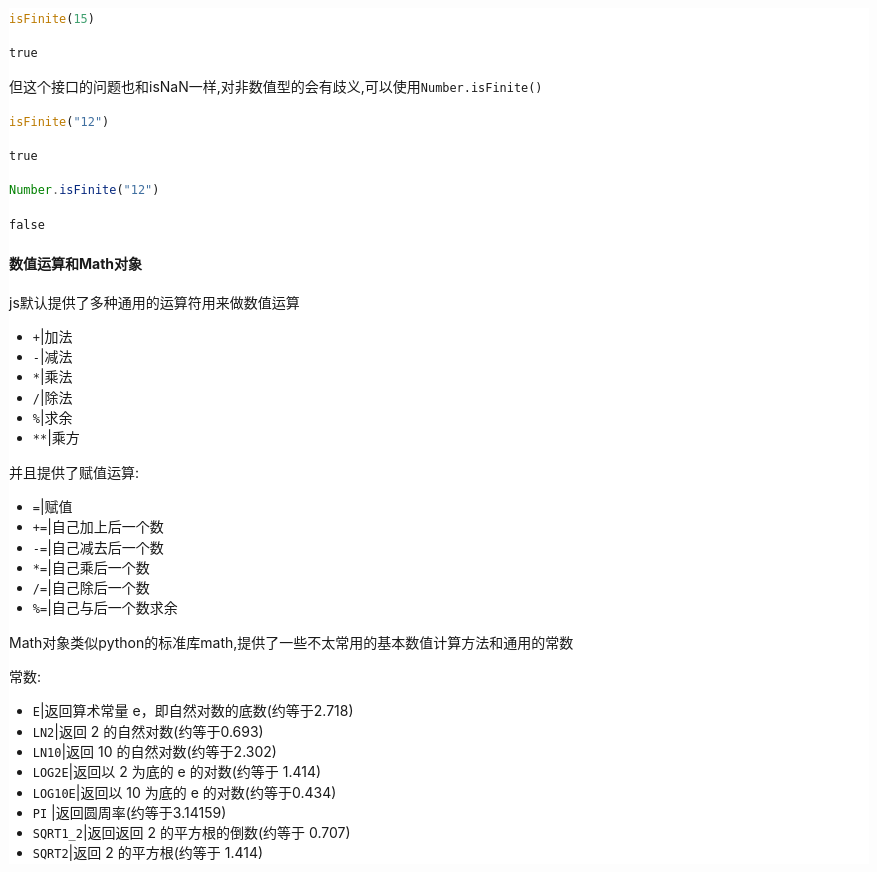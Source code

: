 


```javascript
isFinite(15)
```




    true



但这个接口的问题也和isNaN一样,对非数值型的会有歧义,可以使用`Number.isFinite()`


```javascript
isFinite("12")
```




    true




```javascript
Number.isFinite("12")
```




    false



#### 数值运算和Math对象

js默认提供了多种通用的运算符用来做数值运算


+ `+`|加法
+ `-`|减法
+ `*`|乘法
+ `/`|除法
+ `%`|求余
+ `**`|乘方

并且提供了赋值运算:

+ `=`|赋值
+ `+=`|自己加上后一个数
+ `-=`|自己减去后一个数
+ `*=`|自己乘后一个数
+ `/=`|自己除后一个数
+ `%=`|自己与后一个数求余

Math对象类似python的标准库math,提供了一些不太常用的基本数值计算方法和通用的常数

常数:


+ `E`|返回算术常量 e，即自然对数的底数(约等于2.718)
+ `LN2`|返回 2 的自然对数(约等于0.693)
+ `LN10`|返回 10 的自然对数(约等于2.302)
+ `LOG2E`|返回以 2 为底的 e 的对数(约等于 1.414)
+ `LOG10E`|返回以 10 为底的 e 的对数(约等于0.434)
+ `PI`	|返回圆周率(约等于3.14159)
+ `SQRT1_2`|返回返回 2 的平方根的倒数(约等于 0.707)
+ `SQRT2`|返回 2 的平方根(约等于 1.414)
